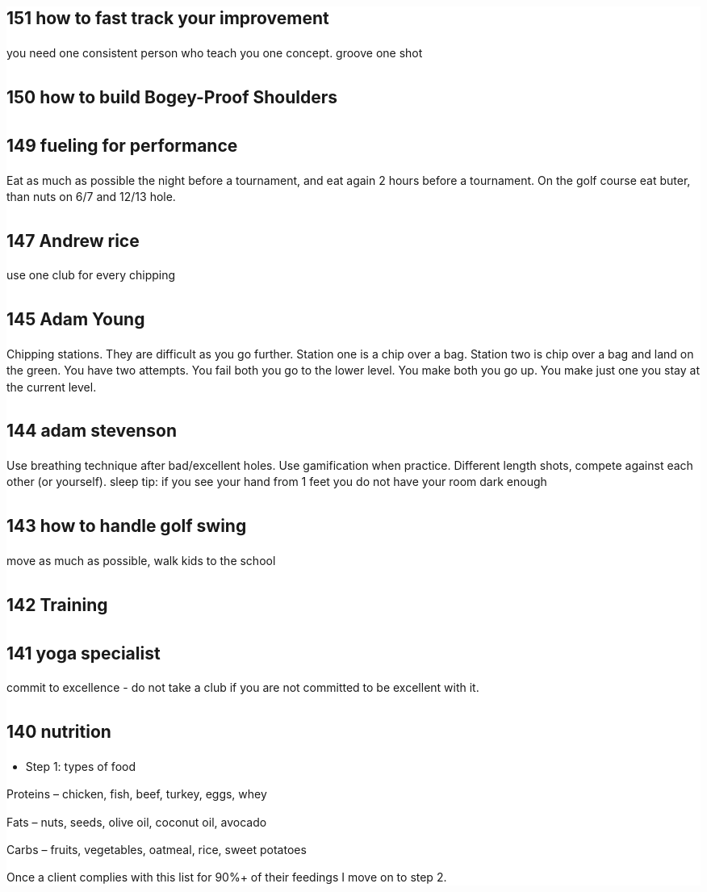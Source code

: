 
## 151 how to fast track your improvement

you need one consistent person who teach you one concept.
groove one shot

## 150 how to build Bogey-Proof Shoulders


## 149 fueling for performance
Eat as much as possible the night before a tournament, and eat again 2 hours before a tournament. On the golf course eat buter, than nuts on 6/7 and 12/13 hole.

## 147 Andrew rice
use one club for every chipping

## 145 Adam Young
Chipping stations. They are difficult as you go further. Station one is a chip over a bag. Station two is chip over a bag and land on the green. You have two attempts. You fail both you go to the lower level. You make both you go up. You make just one you stay at the current level.

## 144 adam stevenson

Use breathing technique after bad/excellent holes.
Use gamification when practice. Different length shots, compete against each other (or yourself).
sleep tip: if you see your hand from 1 feet you do not have your room dark enough


## 143 how to handle golf swing

move as much as possible, walk kids to the school

## 142 Training

## 141 yoga specialist

commit to excellence - do not take a club if you are not committed to be excellent with it.

## 140 nutrition

* Step 1: types of food

Proteins – chicken, fish, beef, turkey, eggs, whey

Fats – nuts, seeds, olive oil, coconut oil, avocado

Carbs – fruits, vegetables, oatmeal, rice, sweet potatoes

Once a client complies with this list for 90%+ of their feedings I move on to step 2.
